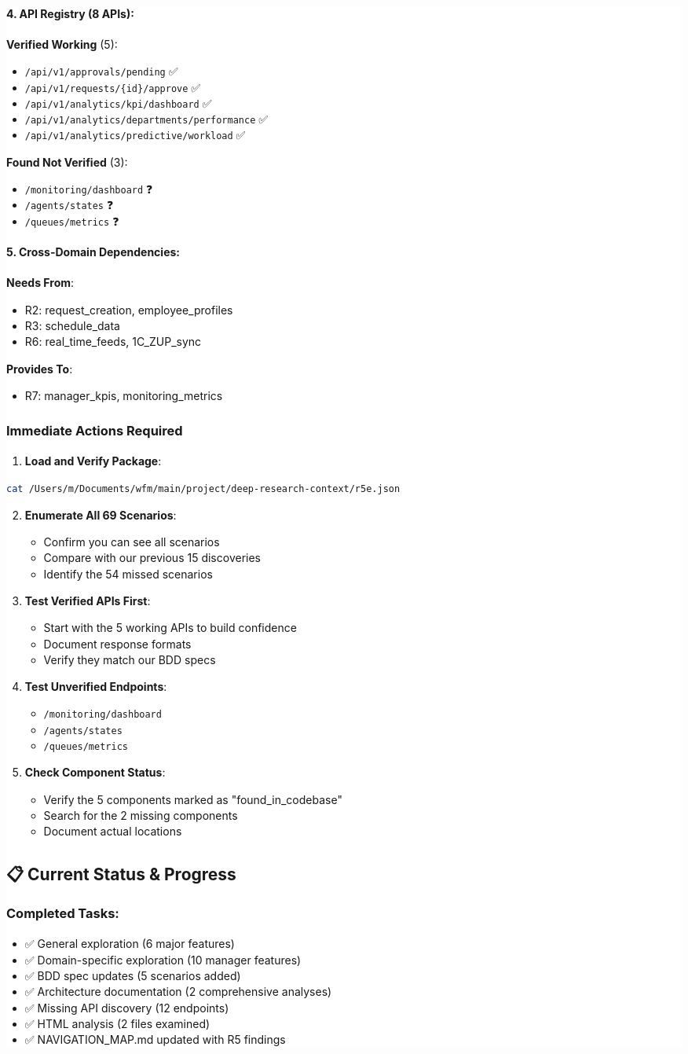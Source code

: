 #### 4. API Registry (8 APIs):
**Verified Working** (5):
- `/api/v1/approvals/pending` ✅
- `/api/v1/requests/{id}/approve` ✅
- `/api/v1/analytics/kpi/dashboard` ✅
- `/api/v1/analytics/departments/performance` ✅
- `/api/v1/analytics/predictive/workload` ✅

**Found Not Verified** (3):
- `/monitoring/dashboard` ❓
- `/agents/states` ❓
- `/queues/metrics` ❓

#### 5. Cross-Domain Dependencies:
**Needs From**:
- R2: request_creation, employee_profiles
- R3: schedule_data
- R6: real_time_feeds, 1C_ZUP_sync

**Provides To**:
- R7: manager_kpis, monitoring_metrics

### Immediate Actions Required

1. **Load and Verify Package**:
```bash
cat /Users/m/Documents/wfm/main/project/deep-research-context/r5e.json
```

2. **Enumerate All 69 Scenarios**:
   - Confirm you can see all scenarios
   - Compare with our previous 15 discoveries
   - Identify the 54 missed scenarios

3. **Test Verified APIs First**:
   - Start with the 5 working APIs to build confidence
   - Document response formats
   - Verify they match our BDD specs

4. **Test Unverified Endpoints**:
   - `/monitoring/dashboard`
   - `/agents/states`
   - `/queues/metrics`

5. **Check Component Status**:
   - Verify the 5 components marked as "found_in_codebase"
   - Search for the 2 missing components
   - Document actual locations

## 📋 Current Status & Progress

### Completed Tasks:
- ✅ General exploration (6 major features)
- ✅ Domain-specific exploration (10 manager features)
- ✅ BDD spec updates (5 scenarios added)
- ✅ Architecture documentation (2 comprehensive analyses)
- ✅ Missing API discovery (12 endpoints)
- ✅ HTML analysis (2 files examined)
- ✅ NAVIGATION_MAP.md updated with R5 findings
